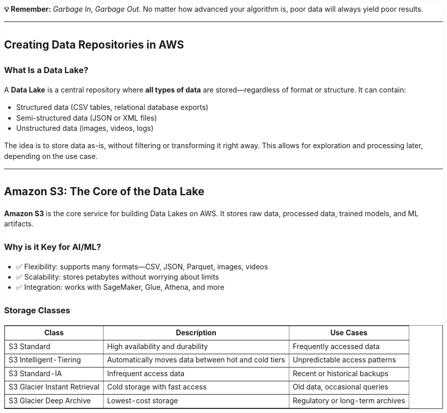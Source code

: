   <p><strong>💡 Remember:</strong> <em>Garbage In, Garbage Out.</em> No matter how advanced your algorithm is, poor data will always yield poor results.</p>
</section>

<hr>

<h2>Creating Data Repositories in AWS</h2>

<h3>What Is a Data Lake?</h3>
<p>A <strong>Data Lake</strong> is a central repository where <strong>all types of data</strong> are stored—regardless of format or structure. It can contain:</p>
<ul>
    <li>Structured data (CSV tables, relational database exports)</li>
    <li>Semi-structured data (JSON or XML files)</li>
    <li>Unstructured data (images, videos, logs)</li>
</ul>
<p>The idea is to store data as-is, without filtering or transforming it right away. This allows for exploration and processing later, depending on the use case.</p>

<hr>

<h2>Amazon S3: The Core of the Data Lake</h2>
<p><strong>Amazon S3</strong> is the core service for building Data Lakes on AWS. It stores raw data, processed data, trained models, and ML artifacts.</p>

<h3>Why is it Key for AI/ML?</h3>
<ul>
    <li>✅ Flexibility: supports many formats—CSV, JSON, Parquet, images, videos</li>
    <li>✅ Scalability: stores petabytes without worrying about limits</li>
    <li>✅ Integration: works with SageMaker, Glue, Athena, and more</li>
</ul>

<h3>Storage Classes</h3>
<table border="1" cellpadding="5" cellspacing="0">
    <thead>
        <tr>
            <th>Class</th>
            <th>Description</th>
            <th>Use Cases</th>
        </tr>
    </thead>
    <tbody>
        <tr>
            <td>S3 Standard</td>
            <td>High availability and durability</td>
            <td>Frequently accessed data</td>
        </tr>
        <tr>
            <td>S3 Intelligent-Tiering</td>
            <td>Automatically moves data between hot and cold tiers</td>
            <td>Unpredictable access patterns</td>
        </tr>
        <tr>
            <td>S3 Standard-IA</td>
            <td>Infrequent access data</td>
            <td>Recent or historical backups</td>
        </tr>
        <tr>
            <td>S3 Glacier Instant Retrieval</td>
            <td>Cold storage with fast access</td>
            <td>Old data, occasional queries</td>
        </tr>
        <tr>
            <td>S3 Glacier Deep Archive</td>
            <td>Lowest-cost storage</td>
            <td>Regulatory or long-term archives</td>
        </tr>